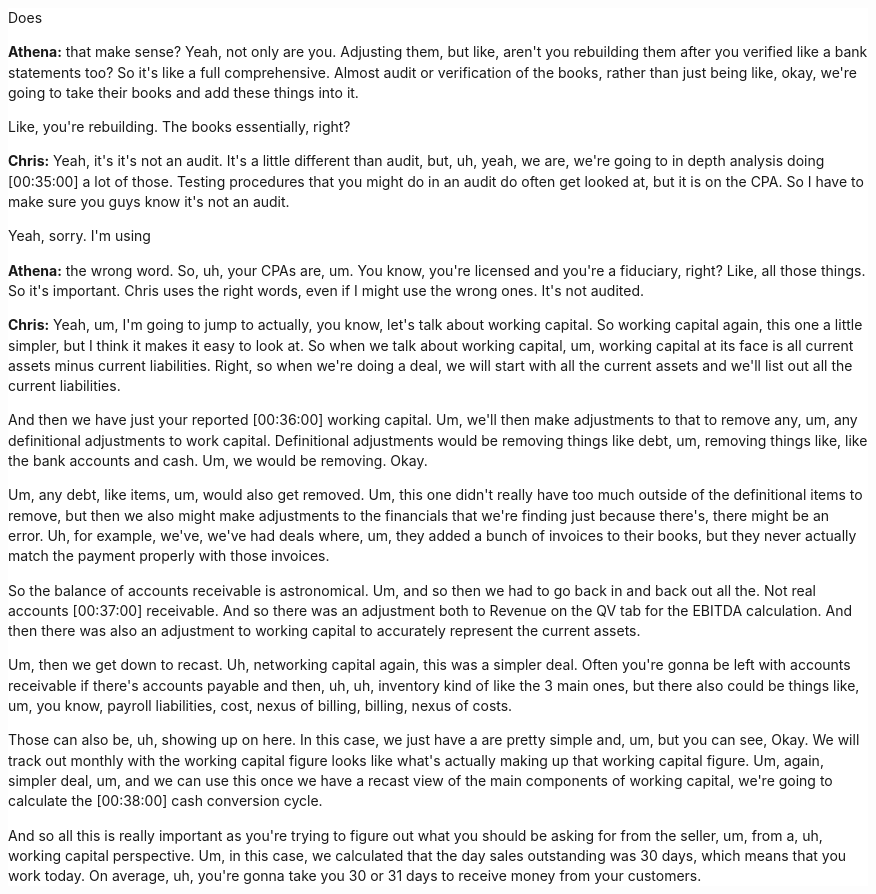Does 

**Athena:** that make sense? Yeah, not only are you. Adjusting them, but like, aren't you rebuilding them after you verified like a bank statements too? So it's like a full comprehensive. Almost audit or verification of the books, rather than just being like, okay, we're going to take their books and add these things into it.

Like, you're rebuilding. The books essentially, right? 

**Chris:** Yeah, it's it's not an audit. It's a little different than audit, but, uh, yeah, we are, we're going to in depth analysis doing [00:35:00] a lot of those. Testing procedures that you might do in an audit do often get looked at, but it is on the CPA. So I have to make sure you guys know it's not an audit.

Yeah, sorry. I'm using 

**Athena:** the wrong word. So, uh, your CPAs are, um. You know, you're licensed and you're a fiduciary, right? Like, all those things. So it's important. Chris uses the right words, even if I might use the wrong ones. It's not audited.

**Chris:** Yeah, um, I'm going to jump to actually, you know, let's talk about working capital. So working capital again, this one a little simpler, but I think it makes it easy to look at. So when we talk about working capital, um, working capital at its face is all current assets minus current liabilities. Right, so when we're doing a deal, we will start with all the current assets and we'll list out all the current liabilities.

And then we have just your reported [00:36:00] working capital. Um, we'll then make adjustments to that to remove any, um, any definitional adjustments to work capital. Definitional adjustments would be removing things like debt, um, removing things like, like the bank accounts and cash. Um, we would be removing. Okay.

Um, any debt, like items, um, would also get removed. Um, this one didn't really have too much outside of the definitional items to remove, but then we also might make adjustments to the financials that we're finding just because there's, there might be an error. Uh, for example, we've, we've had deals where, um, they added a bunch of invoices to their books, but they never actually match the payment properly with those invoices.

So the balance of accounts receivable is astronomical. Um, and so then we had to go back in and back out all the. Not real accounts [00:37:00] receivable. And so there was an adjustment both to Revenue on the QV tab for the EBITDA calculation. And then there was also an adjustment to working capital to accurately represent the current assets.

Um, then we get down to recast. Uh, networking capital again, this was a simpler deal. Often you're gonna be left with accounts receivable if there's accounts payable and then, uh, uh, inventory kind of like the 3 main ones, but there also could be things like, um, you know, payroll liabilities, cost, nexus of billing, billing, nexus of costs.

Those can also be, uh, showing up on here. In this case, we just have a are pretty simple and, um, but you can see, Okay. We will track out monthly with the working capital figure looks like what's actually making up that working capital figure. Um, again, simpler deal, um, and we can use this once we have a recast view of the main components of working capital, we're going to calculate the [00:38:00] cash conversion cycle.

And so all this is really important as you're trying to figure out what you should be asking for from the seller, um, from a, uh, working capital perspective. Um, in this case, we calculated that the day sales outstanding was 30 days, which means that you work today. On average, uh, you're gonna take you 30 or 31 days to receive money from your customers.
